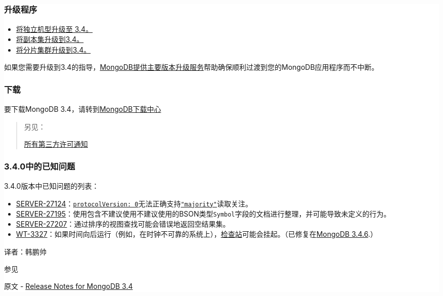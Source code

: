 ### 升级程序

- [将独立机型升级至 3.4。](https://www.mongodb.com/docs/upcoming/release-notes/3.4-upgrade-standalone/)
- [将副本集升级到3.4。](https://www.mongodb.com/docs/upcoming/release-notes/3.4-upgrade-replica-set/)
- [将分片集群升级到3.4。](https://www.mongodb.com/docs/upcoming/release-notes/3.4-upgrade-sharded-cluster/)

如果您需要升级到3.4的指导，[MongoDB提供主要版本升级服务](https://www.mongodb.com/products/consulting?tck=docs_server)帮助确保顺利过渡到您的MongoDB应用程序而不中断。

### 下载

要下载MongoDB 3.4，请转到[MongoDB下载中心](https://www.mongodb.com/download-center?tck=docs_server)

> 另见：
>
> [所有第三方许可通知](https://github.com/mongodb/mongo/blob/v3.4/distsrc/THIRD-PARTY-NOTICES)

### 3.4.0中的已知问题

3.4.0版本中已知问题的列表：

- [SERVER-27124](https://jira.mongodb.org/browse/SERVER-27124)：[`protocolVersion: 0`](https://www.mongodb.com/docs/upcoming/reference/replica-configuration/#mongodb-rsconf-rsconf.protocolVersion)无法正确支持[`"majority"`](https://www.mongodb.com/docs/upcoming/reference/read-concern-majority/#mongodb-readconcern-readconcern.-majority-)读取关注。
- [SERVER-27195](https://jira.mongodb.org/browse/SERVER-27195)：使用包含不建议使用不建议使用的BSON类型`Symbol`字段的文档进行整理，并可能导致未定义的行为。
- [SERVER-27207](https://jira.mongodb.org/browse/SERVER-27207)：通过排序的视图查找可能会错误地返回空结果集。
- [WT-3327](https://jira.mongodb.org/browse/WT-3327)：如果时间向后运行（例如，在时钟不可靠的系统上），[检查站](https://www.mongodb.com/docs/upcoming/core/wiredtiger/#std-label-storage-wiredtiger-checkpoints)可能会挂起。（已修复在[MongoDB 3.4.6](https://www.mongodb.com/docs/upcoming/release-notes/3.4/#std-label-3.4.6-release-notes).）





译者：韩鹏帅

参见

原文 - [Release Notes for MongoDB 3.4]( https://docs.mongodb.com/manual/release-notes/3.4/ )

